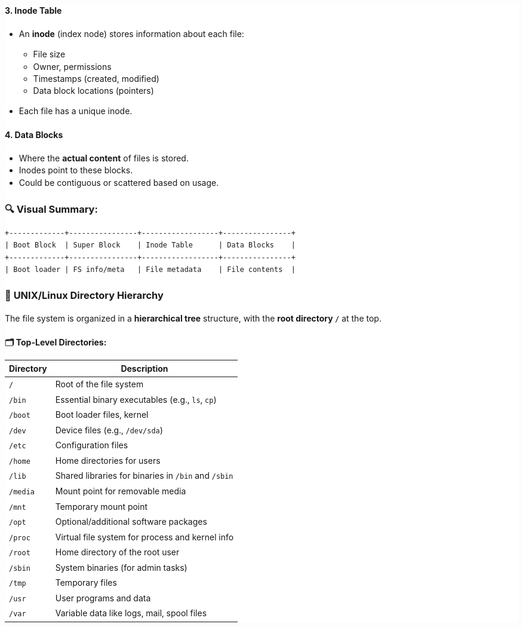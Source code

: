 #### 3. **Inode Table**

- An **inode** (index node) stores information about each file:

  - File size
  - Owner, permissions
  - Timestamps (created, modified)
  - Data block locations (pointers)

- Each file has a unique inode.

#### 4. **Data Blocks**

- Where the **actual content** of files is stored.
- Inodes point to these blocks.
- Could be contiguous or scattered based on usage.

### 🔍 Visual Summary:

```
+-------------+----------------+------------------+----------------+
| Boot Block  | Super Block    | Inode Table      | Data Blocks    |
+-------------+----------------+------------------+----------------+
| Boot loader | FS info/meta   | File metadata    | File contents  |
```

### 📁 **UNIX/Linux Directory Hierarchy**

The file system is organized in a **hierarchical tree** structure, with the **root directory `/`** at the top.

#### 🗂️ **Top-Level Directories**:

| Directory | Description                                         |
| --------- | --------------------------------------------------- |
| `/`       | Root of the file system                             |
| `/bin`    | Essential binary executables (e.g., `ls`, `cp`)     |
| `/boot`   | Boot loader files, kernel                           |
| `/dev`    | Device files (e.g., `/dev/sda`)                     |
| `/etc`    | Configuration files                                 |
| `/home`   | Home directories for users                          |
| `/lib`    | Shared libraries for binaries in `/bin` and `/sbin` |
| `/media`  | Mount point for removable media                     |
| `/mnt`    | Temporary mount point                               |
| `/opt`    | Optional/additional software packages               |
| `/proc`   | Virtual file system for process and kernel info     |
| `/root`   | Home directory of the root user                     |
| `/sbin`   | System binaries (for admin tasks)                   |
| `/tmp`    | Temporary files                                     |
| `/usr`    | User programs and data                              |
| `/var`    | Variable data like logs, mail, spool files          |
